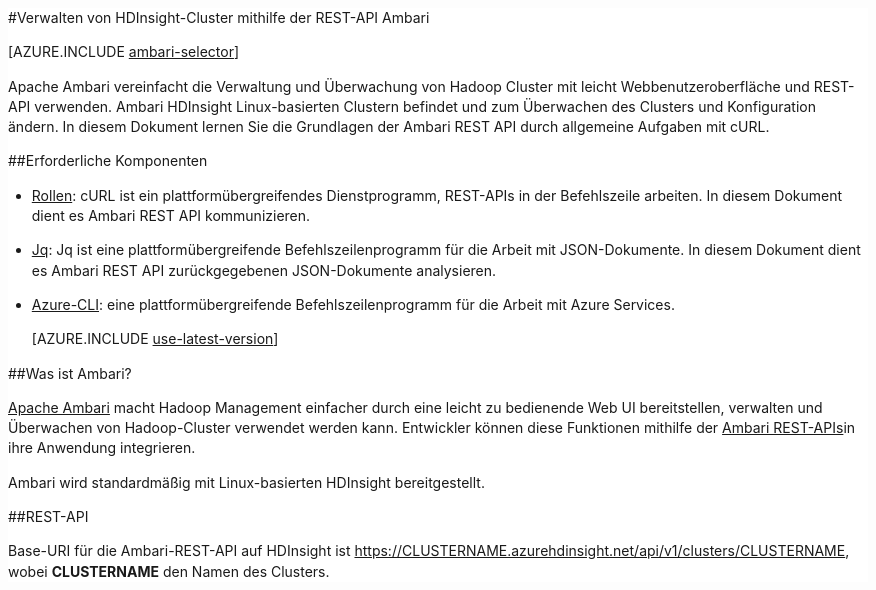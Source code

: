 <properties
   pageTitle="Überwachen und Verwalten von HDInsight Cluster mit Apache Ambari REST API | Microsoft Azure"
   description="Enthält Informationen zum Verwenden von Ambari zur Überwachung und Verwaltung von Linux-basierten HDInsight-Cluster. In diesem Dokument erfahren Sie, wie Sie Ambari REST API mit HDInsight enthalten."
   services="hdinsight"
   documentationCenter=""
   authors="Blackmist"
   manager="jhubbard"
   editor="cgronlun"
    tags="azure-portal"/>

<tags
   ms.service="hdinsight"
   ms.devlang="na"
   ms.topic="article"
   ms.tgt_pltfrm="na"
   ms.workload="big-data"
   ms.date="09/20/2016"
   ms.author="larryfr"/>

#<a name="manage-hdinsight-clusters-by-using-the-ambari-rest-api"></a>Verwalten von HDInsight-Cluster mithilfe der REST-API Ambari

[AZURE.INCLUDE [ambari-selector](../../includes/hdinsight-ambari-selector.md)]

Apache Ambari vereinfacht die Verwaltung und Überwachung von Hadoop Cluster mit leicht Webbenutzeroberfläche und REST-API verwenden. Ambari HDInsight Linux-basierten Clustern befindet und zum Überwachen des Clusters und Konfiguration ändern. In diesem Dokument lernen Sie die Grundlagen der Ambari REST API durch allgemeine Aufgaben mit cURL.

##<a name="prerequisites"></a>Erforderliche Komponenten

* [Rollen](http://curl.haxx.se/): cURL ist ein plattformübergreifendes Dienstprogramm, REST-APIs in der Befehlszeile arbeiten. In diesem Dokument dient es Ambari REST API kommunizieren.
* [Jq](https://stedolan.github.io/jq/): Jq ist eine plattformübergreifende Befehlszeilenprogramm für die Arbeit mit JSON-Dokumente. In diesem Dokument dient es Ambari REST API zurückgegebenen JSON-Dokumente analysieren.
* [Azure-CLI](../xplat-cli-install.md): eine plattformübergreifende Befehlszeilenprogramm für die Arbeit mit Azure Services.

    [AZURE.INCLUDE [use-latest-version](../../includes/hdinsight-use-latest-cli.md)] 

##<a id="whatis"></a>Was ist Ambari?

[Apache Ambari](http://ambari.apache.org) macht Hadoop Management einfacher durch eine leicht zu bedienende Web UI bereitstellen, verwalten und Überwachen von Hadoop-Cluster verwendet werden kann. Entwickler können diese Funktionen mithilfe der [Ambari REST-APIs](https://github.com/apache/ambari/blob/trunk/ambari-server/docs/api/v1/index.md)in ihre Anwendung integrieren.

Ambari wird standardmäßig mit Linux-basierten HDInsight bereitgestellt.

##<a name="rest-api"></a>REST-API

Base-URI für die Ambari-REST-API auf HDInsight ist https://CLUSTERNAME.azurehdinsight.net/api/v1/clusters/CLUSTERNAME, wobei __CLUSTERNAME__ den Namen des Clusters.
